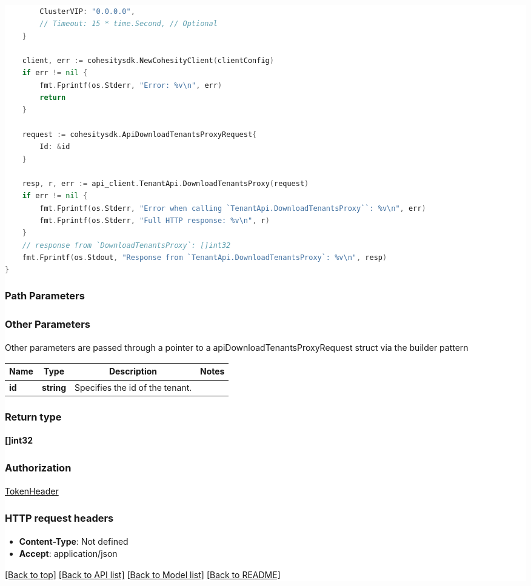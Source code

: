 ```go
        ClusterVIP: "0.0.0.0",
        // Timeout: 15 * time.Second, // Optional 
    }

    client, err := cohesitysdk.NewCohesityClient(clientConfig)
    if err != nil {
        fmt.Fprintf(os.Stderr, "Error: %v\n", err)
        return
    }

    request := cohesitysdk.ApiDownloadTenantsProxyRequest{
        Id: &id
    }

    resp, r, err := api_client.TenantApi.DownloadTenantsProxy(request)
    if err != nil {
        fmt.Fprintf(os.Stderr, "Error when calling `TenantApi.DownloadTenantsProxy``: %v\n", err)
        fmt.Fprintf(os.Stderr, "Full HTTP response: %v\n", r)
    }
    // response from `DownloadTenantsProxy`: []int32
    fmt.Fprintf(os.Stdout, "Response from `TenantApi.DownloadTenantsProxy`: %v\n", resp)
}
```

### Path Parameters



### Other Parameters

Other parameters are passed through a pointer to a apiDownloadTenantsProxyRequest struct via the builder pattern


Name | Type | Description  | Notes
------------- | ------------- | ------------- | -------------
 **id** | **string** | Specifies the id of the tenant. | 

### Return type

**[]int32**

### Authorization

[TokenHeader](../README.md#TokenHeader)

### HTTP request headers

- **Content-Type**: Not defined
- **Accept**: application/json

[[Back to top]](#) [[Back to API list]](../README.md#documentation-for-api-endpoints)
[[Back to Model list]](../README.md#documentation-for-models)
[[Back to README]](../README.md)
